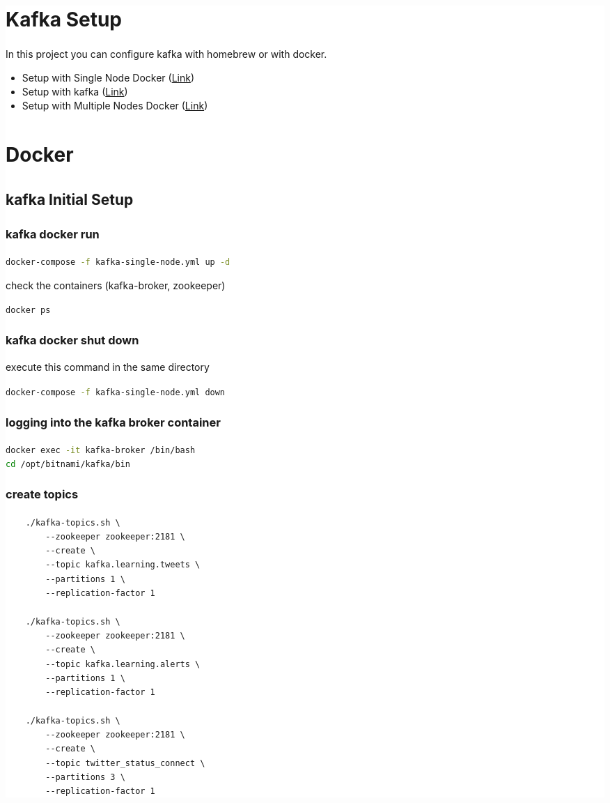 # Kafka Setup
In this project you can configure kafka with homebrew or with docker.

- Setup with Single Node Docker ([Link](#Docker))
- Setup with kafka ([Link](#Homebrew))
- Setup with Multiple Nodes Docker ([Link](#Docker2))

# Docker

## kafka Initial Setup

### kafka docker run
```bash
docker-compose -f kafka-single-node.yml up -d
```

check the containers (kafka-broker, zookeeper)
```bash
docker ps
```
### kafka docker shut down

execute this command in the same directory
```bash
docker-compose -f kafka-single-node.yml down
```

### logging into the kafka broker container
```bash
docker exec -it kafka-broker /bin/bash
cd /opt/bitnami/kafka/bin
```

### create topics
        ./kafka-topics.sh \
            --zookeeper zookeeper:2181 \
            --create \
            --topic kafka.learning.tweets \
            --partitions 1 \
            --replication-factor 1

        ./kafka-topics.sh \
            --zookeeper zookeeper:2181 \
            --create \
            --topic kafka.learning.alerts \
            --partitions 1 \
            --replication-factor 1

        ./kafka-topics.sh \
            --zookeeper zookeeper:2181 \
            --create \
            --topic twitter_status_connect \
            --partitions 3 \
            --replication-factor 1
